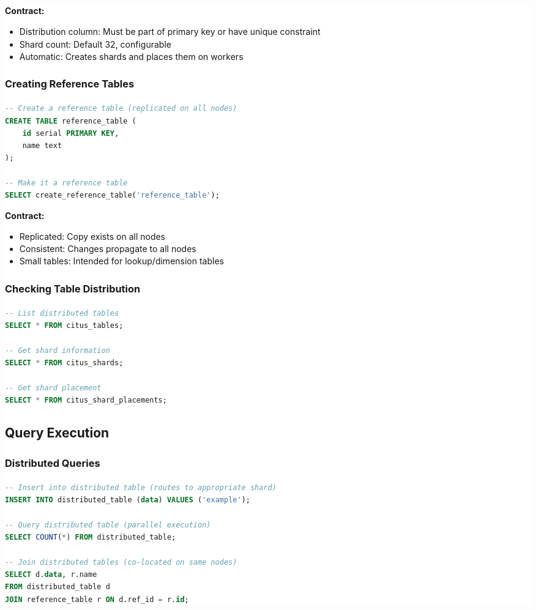**Contract:**
- Distribution column: Must be part of primary key or have unique constraint
- Shard count: Default 32, configurable
- Automatic: Creates shards and places them on workers

### Creating Reference Tables

```sql
-- Create a reference table (replicated on all nodes)
CREATE TABLE reference_table (
    id serial PRIMARY KEY,
    name text
);

-- Make it a reference table
SELECT create_reference_table('reference_table');
```

**Contract:**
- Replicated: Copy exists on all nodes
- Consistent: Changes propagate to all nodes
- Small tables: Intended for lookup/dimension tables

### Checking Table Distribution

```sql
-- List distributed tables
SELECT * FROM citus_tables;

-- Get shard information
SELECT * FROM citus_shards;

-- Get shard placement
SELECT * FROM citus_shard_placements;
```

## Query Execution

### Distributed Queries

```sql
-- Insert into distributed table (routes to appropriate shard)
INSERT INTO distributed_table (data) VALUES ('example');

-- Query distributed table (parallel execution)
SELECT COUNT(*) FROM distributed_table;

-- Join distributed tables (co-located on same nodes)
SELECT d.data, r.name
FROM distributed_table d
JOIN reference_table r ON d.ref_id = r.id;
```
